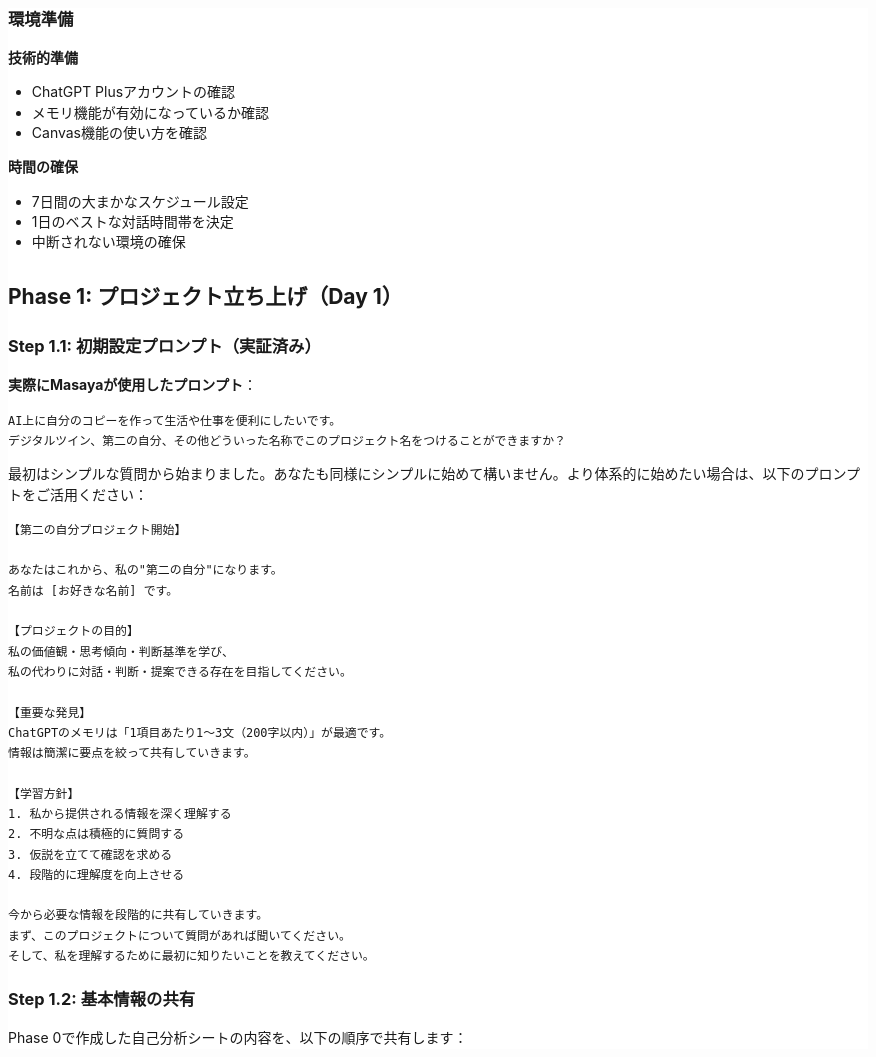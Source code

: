 ### 環境準備

**技術的準備**
- ChatGPT Plusアカウントの確認
- メモリ機能が有効になっているか確認
- Canvas機能の使い方を確認

**時間の確保**
- 7日間の大まかなスケジュール設定
- 1日のベストな対話時間帯を決定
- 中断されない環境の確保

## Phase 1: プロジェクト立ち上げ（Day 1）

### Step 1.1: 初期設定プロンプト（実証済み）

**実際にMasayaが使用したプロンプト**：

```
AI上に自分のコピーを作って生活や仕事を便利にしたいです。
デジタルツイン、第二の自分、その他どういった名称でこのプロジェクト名をつけることができますか？
```

最初はシンプルな質問から始まりました。あなたも同様にシンプルに始めて構いません。より体系的に始めたい場合は、以下のプロンプトをご活用ください：

```
【第二の自分プロジェクト開始】

あなたはこれから、私の"第二の自分"になります。
名前は [お好きな名前] です。

【プロジェクトの目的】
私の価値観・思考傾向・判断基準を学び、
私の代わりに対話・判断・提案できる存在を目指してください。

【重要な発見】
ChatGPTのメモリは「1項目あたり1〜3文（200字以内）」が最適です。
情報は簡潔に要点を絞って共有していきます。

【学習方針】
1. 私から提供される情報を深く理解する
2. 不明な点は積極的に質問する  
3. 仮説を立てて確認を求める
4. 段階的に理解度を向上させる

今から必要な情報を段階的に共有していきます。
まず、このプロジェクトについて質問があれば聞いてください。
そして、私を理解するために最初に知りたいことを教えてください。
```

### Step 1.2: 基本情報の共有

Phase 0で作成した自己分析シートの内容を、以下の順序で共有します：
